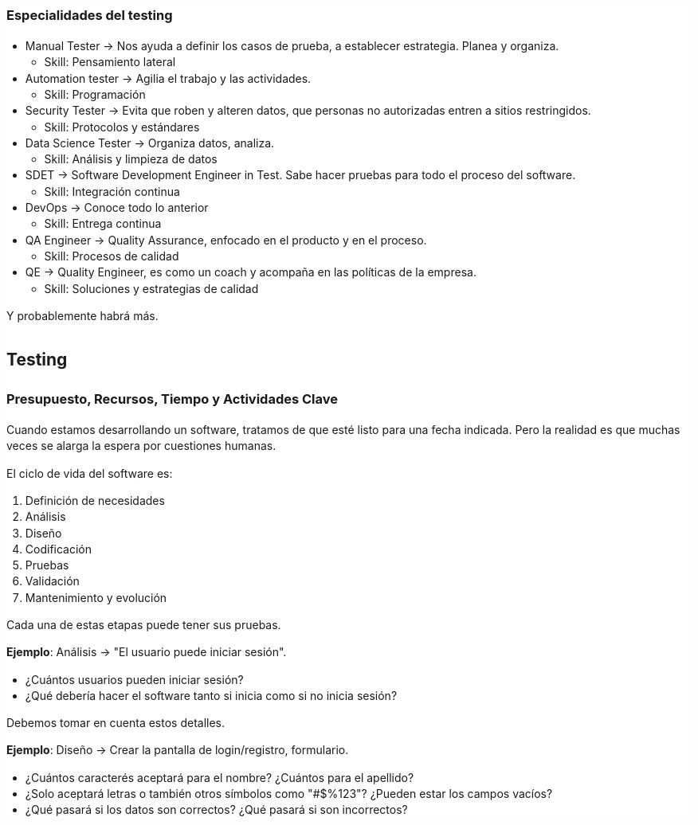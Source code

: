 ### Especialidades del testing

- Manual Tester -> Nos ayuda a definir los casos de prueba, a establecer estrategia. Planea y organiza.
  - Skill: Pensamiento lateral
- Automation tester -> Agilia el trabajo y las actividades.
  - Skill: Programación
- Security Tester -> Evita que roben y alteren datos, que personas no autorizadas entren a sitios restringidos.
  - Skill: Protocolos y estándares
- Data Science Tester -> Organiza datos, analiza.
  - Skill: Análisis y limpieza de datos
- SDET -> Software Development Engineer in Test. Sabe hacer pruebas para todo el proceso del software.
  - Skill: Integración continua
- DevOps -> Conoce todo lo anterior
  - Skill: Entrega continua
- QA Engineer -> Quality Assurance, enfocado en el producto y en el proceso.
  - Skill: Procesos de calidad
- QE -> Quality Engineer, es como un coach y acompaña en las políticas de la empresa.
  - Skill: Soluciones y estrategias de calidad

Y probablemente habrá más.

## Testing

### Presupuesto, Recursos, Tiempo y Actividades Clave

Cuando estamos desarrollando un software, tratamos de que esté listo para una fecha indicada. Pero la realidad es que muchas veces se alarga la espera por cuestiones humanas.

El ciclo de vida del software es:

1. Definición de necesidades
2. Análisis
3. Diseño
4. Codificación
5. Pruebas
6. Validación
7. Mantenimiento y evolución

Cada una de estas etapas puede tener sus pruebas.

**Ejemplo**: Análisis -> "El usuario puede iniciar sesión".

- ¿Cuántos usuarios pueden iniciar sesión?
- ¿Qué debería hacer el software tanto si inicia como si no inicia sesión?

Debemos tomar en cuenta estos detalles.

**Ejemplo**: Diseño -> Crear la pantalla de login/registro, formulario.

- ¿Cuántos caracterés aceptará para el nombre? ¿Cuántos para el apellido?
- ¿Solo aceptará letras o también otros símbolos como "#$%123"? ¿Pueden estar los campos vacíos?
- ¿Qué pasará si los datos son correctos? ¿Qué pasará si son incorrectos?
